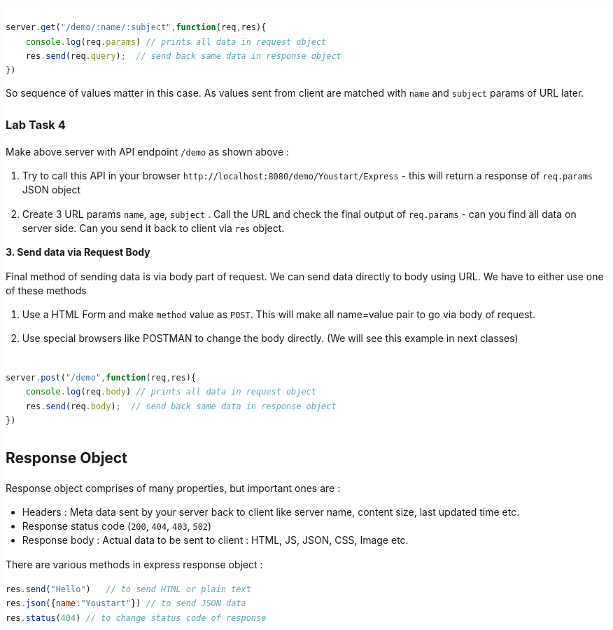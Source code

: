 ```js

server.get("/demo/:name/:subject",function(req,res){
    console.log(req.params) // prints all data in request object
    res.send(req.query);  // send back same data in response object
})

```

So sequence of values matter in this case. As values sent from client are matched with `name` and `subject` params of URL later.


### Lab Task 4

Make above server with API endpoint `/demo` as shown above :

1. Try to call this API in your browser `http://localhost:8080/demo/Youstart/Express` - this will return a response of `req.params`  JSON object

2. Create 3 URL params  `name`, `age`, `subject` . Call the URL and check the final output of `req.params` - can you find all data on server side. Can you send it back to client via `res` object.


**3. Send data via Request Body**

Final method of sending data is via body part of request. We can send data directly to body using URL. We have to either use one of these methods

1. Use a HTML Form and make `method` value as `POST`. This will make all name=value pair to go via body of request.

2. Use special browsers like POSTMAN to change the body directly. (We will see this example in next classes)

```js

server.post("/demo",function(req,res){
    console.log(req.body) // prints all data in request object
    res.send(req.body);  // send back same data in response object
})

```


## Response Object

Response object comprises of many properties, but important ones are :

- Headers : Meta data sent by your server back to client like server name, content size, last updated time etc.
- Response status code (`200`, `404`, `403`, `502`)
- Response body : Actual data to be sent to client : HTML, JS, JSON, CSS, Image etc.

There are various methods in express response object :

```js
res.send("Hello")   // to send HTML or plain text
res.json({name:"Youstart"}) // to send JSON data 
res.status(404) // to change status code of response

```
